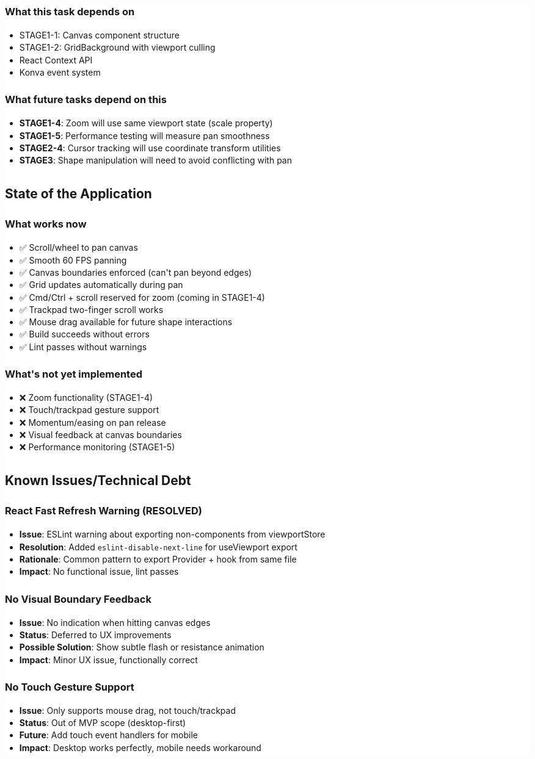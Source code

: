 ### What this task depends on
- STAGE1-1: Canvas component structure
- STAGE1-2: GridBackground with viewport culling
- React Context API
- Konva event system

### What future tasks depend on this
- **STAGE1-4**: Zoom will use same viewport state (scale property)
- **STAGE1-5**: Performance testing will measure pan smoothness
- **STAGE2-4**: Cursor tracking will use coordinate transform utilities
- **STAGE3**: Shape manipulation will need to avoid conflicting with pan

## State of the Application

### What works now
- ✅ Scroll/wheel to pan canvas
- ✅ Smooth 60 FPS panning
- ✅ Canvas boundaries enforced (can't pan beyond edges)
- ✅ Grid updates automatically during pan
- ✅ Cmd/Ctrl + scroll reserved for zoom (coming in STAGE1-4)
- ✅ Trackpad two-finger scroll works
- ✅ Mouse drag available for future shape interactions
- ✅ Build succeeds without errors
- ✅ Lint passes without warnings

### What's not yet implemented
- ❌ Zoom functionality (STAGE1-4)
- ❌ Touch/trackpad gesture support
- ❌ Momentum/easing on pan release
- ❌ Visual feedback at canvas boundaries
- ❌ Performance monitoring (STAGE1-5)

## Known Issues/Technical Debt

### React Fast Refresh Warning (RESOLVED)
- **Issue**: ESLint warning about exporting non-components from viewportStore
- **Resolution**: Added `eslint-disable-next-line` for useViewport export
- **Rationale**: Common pattern to export Provider + hook from same file
- **Impact**: No functional issue, lint passes

### No Visual Boundary Feedback
- **Issue**: No indication when hitting canvas edges
- **Status**: Deferred to UX improvements
- **Possible Solution**: Show subtle flash or resistance animation
- **Impact**: Minor UX issue, functionally correct

### No Touch Gesture Support
- **Issue**: Only supports mouse drag, not touch/trackpad
- **Status**: Out of MVP scope (desktop-first)
- **Future**: Add touch event handlers for mobile
- **Impact**: Desktop works perfectly, mobile needs workaround
